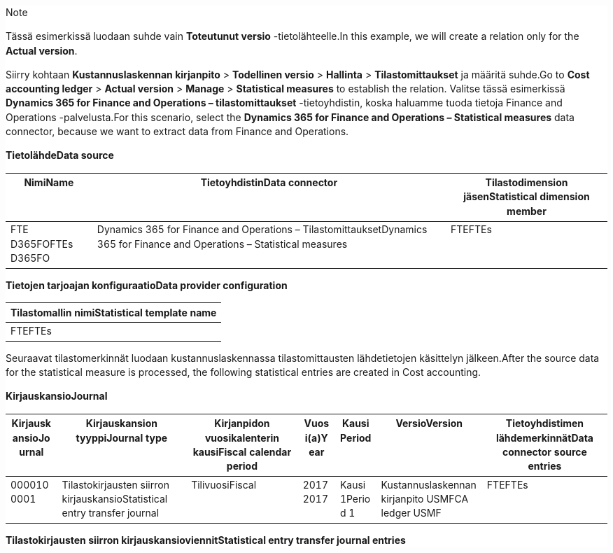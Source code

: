 > [!NOTE]
> <span data-ttu-id="f4c6d-233">Tässä esimerkissä luodaan suhde vain **Toteutunut versio** -tietolähteelle.</span><span class="sxs-lookup"><span data-stu-id="f4c6d-233">In this example, we will create a relation only for the **Actual version**.</span></span>

<span data-ttu-id="f4c6d-234">Siirry kohtaan **Kustannuslaskennan kirjanpito** \> **Todellinen versio** \> **Hallinta** \> **Tilastomittaukset** ja määritä suhde.</span><span class="sxs-lookup"><span data-stu-id="f4c6d-234">Go to **Cost accounting ledger** \> **Actual version** \> **Manage** \> **Statistical measures** to establish the relation.</span></span> <span data-ttu-id="f4c6d-235">Valitse tässä esimerkissä **Dynamics 365 for Finance and Operations – tilastomittaukset** -tietoyhdistin, koska haluamme tuoda tietoja Finance and Operations -palvelusta.</span><span class="sxs-lookup"><span data-stu-id="f4c6d-235">For this scenario, select the **Dynamics 365 for Finance and Operations – Statistical measures** data connector, because we want to extract data from Finance and Operations.</span></span>

<span data-ttu-id="f4c6d-236">**Tietolähde**</span><span class="sxs-lookup"><span data-stu-id="f4c6d-236">**Data source**</span></span>

| <span data-ttu-id="f4c6d-237">Nimi</span><span class="sxs-lookup"><span data-stu-id="f4c6d-237">Name</span></span>        | <span data-ttu-id="f4c6d-238">Tietoyhdistin</span><span class="sxs-lookup"><span data-stu-id="f4c6d-238">Data connector</span></span>                                                                     | <span data-ttu-id="f4c6d-239">Tilastodimension jäsen</span><span class="sxs-lookup"><span data-stu-id="f4c6d-239">Statistical dimension member</span></span> |
|-------------|------------------------------------------------------------------------------------|------------------------------|
| <span data-ttu-id="f4c6d-240">FTE D365FO</span><span class="sxs-lookup"><span data-stu-id="f4c6d-240">FTEs D365FO</span></span> | <span data-ttu-id="f4c6d-241">Dynamics 365 for Finance and Operations – Tilastomittaukset</span><span class="sxs-lookup"><span data-stu-id="f4c6d-241">Dynamics 365 for Finance and Operations – Statistical measures</span></span> | <span data-ttu-id="f4c6d-242">FTE</span><span class="sxs-lookup"><span data-stu-id="f4c6d-242">FTEs</span></span>                         |

<span data-ttu-id="f4c6d-243">**Tietojen tarjoajan konfiguraatio**</span><span class="sxs-lookup"><span data-stu-id="f4c6d-243">**Data provider configuration**</span></span>

| <span data-ttu-id="f4c6d-244">Tilastomallin nimi</span><span class="sxs-lookup"><span data-stu-id="f4c6d-244">Statistical template name</span></span> |
|---------------------------|
| <span data-ttu-id="f4c6d-245">FTE</span><span class="sxs-lookup"><span data-stu-id="f4c6d-245">FTEs</span></span>                      |

<span data-ttu-id="f4c6d-246">Seuraavat tilastomerkinnät luodaan kustannuslaskennassa tilastomittausten lähdetietojen käsittelyn jälkeen.</span><span class="sxs-lookup"><span data-stu-id="f4c6d-246">After the source data for the statistical measure is processed, the following statistical entries are created in Cost accounting.</span></span>

<span data-ttu-id="f4c6d-247">**Kirjauskansio**</span><span class="sxs-lookup"><span data-stu-id="f4c6d-247">**Journal**</span></span>

| <span data-ttu-id="f4c6d-248">Kirjauskansio</span><span class="sxs-lookup"><span data-stu-id="f4c6d-248">Journal</span></span> | <span data-ttu-id="f4c6d-249">Kirjauskansion tyyppi</span><span class="sxs-lookup"><span data-stu-id="f4c6d-249">Journal type</span></span>                       | <span data-ttu-id="f4c6d-250">Kirjanpidon vuosikalenterin kausi</span><span class="sxs-lookup"><span data-stu-id="f4c6d-250">Fiscal calendar period</span></span> | <span data-ttu-id="f4c6d-251">Vuosi(a)</span><span class="sxs-lookup"><span data-stu-id="f4c6d-251">Year</span></span>   |  <span data-ttu-id="f4c6d-252">Kausi</span><span class="sxs-lookup"><span data-stu-id="f4c6d-252">Period</span></span>  |  <span data-ttu-id="f4c6d-253">Versio</span><span class="sxs-lookup"><span data-stu-id="f4c6d-253">Version</span></span> | <span data-ttu-id="f4c6d-254">Tietoyhdistimen lähdemerkinnät</span><span class="sxs-lookup"><span data-stu-id="f4c6d-254">Data connector source entries</span></span>|
|---------|------------------------------------|------------------------|--------|----------|----------|------------------------------|
| <span data-ttu-id="f4c6d-255">00001</span><span class="sxs-lookup"><span data-stu-id="f4c6d-255">00001</span></span>   | <span data-ttu-id="f4c6d-256">Tilastokirjausten siirron kirjauskansio</span><span class="sxs-lookup"><span data-stu-id="f4c6d-256">Statistical entry transfer journal</span></span> | <span data-ttu-id="f4c6d-257">Tilivuosi</span><span class="sxs-lookup"><span data-stu-id="f4c6d-257">Fiscal</span></span>                 | <span data-ttu-id="f4c6d-258">2017</span><span class="sxs-lookup"><span data-stu-id="f4c6d-258">2017</span></span>   | <span data-ttu-id="f4c6d-259">Kausi 1</span><span class="sxs-lookup"><span data-stu-id="f4c6d-259">Period 1</span></span> | <span data-ttu-id="f4c6d-260">Kustannuslaskennan kirjanpito USMF</span><span class="sxs-lookup"><span data-stu-id="f4c6d-260">CA ledger USMF</span></span> | <span data-ttu-id="f4c6d-261">FTE</span><span class="sxs-lookup"><span data-stu-id="f4c6d-261">FTEs</span></span>                   |

<span data-ttu-id="f4c6d-262">**Tilastokirjausten siirron kirjauskansioviennit**</span><span class="sxs-lookup"><span data-stu-id="f4c6d-262">**Statistical entry transfer journal entries**</span></span>
